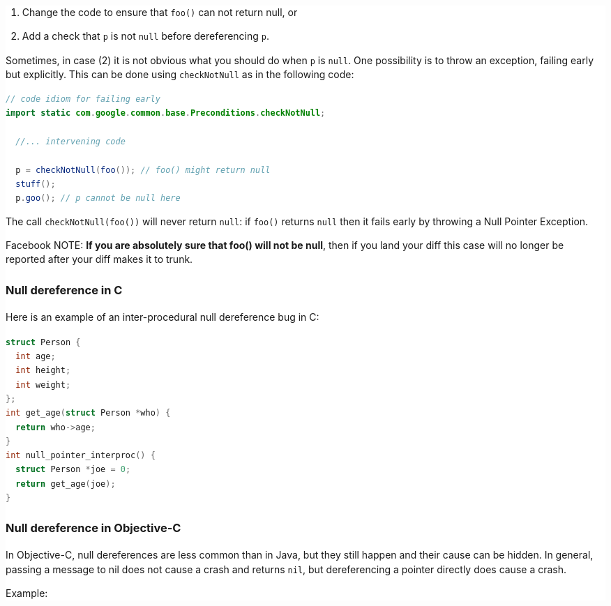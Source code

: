 1. Change the code to ensure that `foo()` can not return null, or

2. Add a check that `p` is not `null` before dereferencing `p`.

Sometimes, in case (2) it is not obvious what you should do when `p`
is `null`. One possibility is to throw an exception, failing early but
explicitly. This can be done using `checkNotNull` as in the following
code:

```java
// code idiom for failing early
import static com.google.common.base.Preconditions.checkNotNull;

  //... intervening code

  p = checkNotNull(foo()); // foo() might return null
  stuff();
  p.goo(); // p cannot be null here
```

The call `checkNotNull(foo())` will never return `null`: if `foo()`
returns `null` then it fails early by throwing a Null Pointer
Exception.

Facebook NOTE: **If you are absolutely sure that foo() will not be
null**, then if you land your diff this case will no longer be
reported after your diff makes it to trunk.

### Null dereference in C

Here is an example of an inter-procedural null dereference bug in C:

```c
struct Person {
  int age;
  int height;
  int weight;
};
int get_age(struct Person *who) {
  return who->age;
}
int null_pointer_interproc() {
  struct Person *joe = 0;
  return get_age(joe);
}
```

### Null dereference in Objective-C

In Objective-C, null dereferences are less common than in Java, but they still
happen and their cause can be hidden. In general, passing a message to nil does
not cause a crash and returns `nil`, but dereferencing a pointer directly does
cause a crash.

Example:
